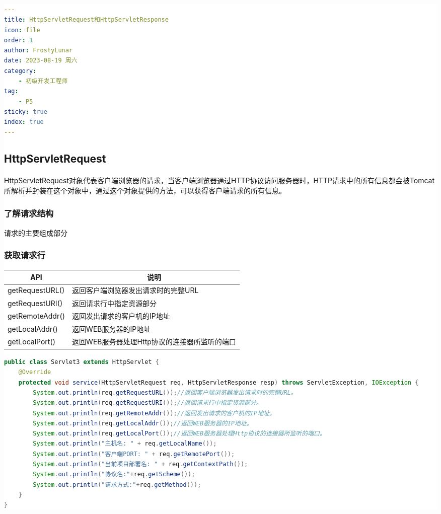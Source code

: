 ```yaml
---
title: HttpServletRequest和HttpServletResponse
icon: file
order: 1
author: FrostyLunar
date: 2023-08-19 周六
category:
	- 初级开发工程师
tag:
	- P5
sticky: true
index: true
---
```




## HttpServletRequest

HttpServletRequest对象代表客户端浏览器的请求，当客户端浏览器通过HTTP协议访问服务器时，HTTP请求中的所有信息都会被Tomcat所解析并封装在这个对象中，通过这个对象提供的方法，可以获得客户端请求的所有信息。

### 了解请求结构

请求的主要组成部分

### 获取请求行

| API             | 说明                         |
| --------------- | -------------------------- |
| getRequestURL() | 返回客户端浏览器发出请求时的完整URL        |
| getRequestURI() | 返回请求行中指定资源部分               |
| getRemoteAddr() | 返回发出请求的客户机的IP地址            |
| getLocalAddr()  | 返回WEB服务器的IP地址              |
| getLocalPort()  | 返回WEB服务器处理Http协议的连接器所监听的端口 |

```java
public class Servlet3 extends HttpServlet {
    @Override
    protected void service(HttpServletRequest req, HttpServletResponse resp) throws ServletException, IOException {
        System.out.println(req.getRequestURL());//返回客户端浏览器发出请求时的完整URL。
        System.out.println(req.getRequestURI());//返回请求行中指定资源部分。
        System.out.println(req.getRemoteAddr());//返回发出请求的客户机的IP地址。
        System.out.println(req.getLocalAddr());//返回WEB服务器的IP地址。
        System.out.println(req.getLocalPort());//返回WEB服务器处理Http协议的连接器所监听的端口。
        System.out.println("主机名: " + req.getLocalName());
        System.out.println("客户端PORT: " + req.getRemotePort());
        System.out.println("当前项目部署名: " + req.getContextPath());
        System.out.println("协议名:"+req.getScheme());
        System.out.println("请求方式:"+req.getMethod());
    }
}
```
